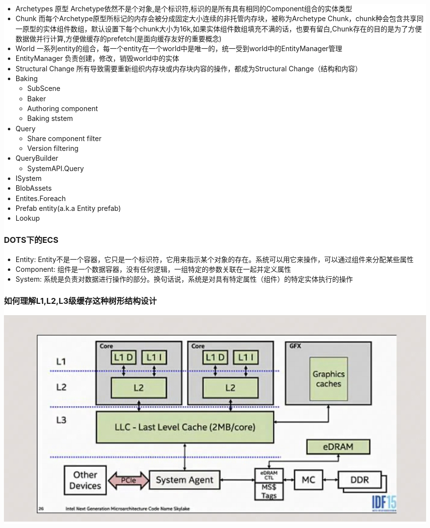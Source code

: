 - Archetypes 原型 Archetype依然不是个对象,是个标识符,标识的是所有具有相同的Component组合的实体类型
- Chunk 而每个Archetype原型所标记的内存会被分成固定大小连续的非托管内存块，被称为Archetype Chunk，chunk种会包含共享同一原型的实体组件数组，默认设置下每个chunk大小为16k,如果实体组件数组填充不满的话，也要有留白,Chunk存在的目的是为了方便数据做并行计算,方便做缓存的prefetch(是面向缓存友好的重要概念)
- World 一系列entity的组合，每一个entity在一个world中是唯一的，统一受到world中的EntityManager管理
- EntityManager 负责创建，修改，销毁world中的实体
- Structural Change 所有导致需要重新组织内存块或内存块内容的操作，都成为Structural Change（结构和内容）
- Baking
  - SubScene
  - Baker
  - Authoring component
  - Baking ststem
- Query
  - Share component filter
  - Version filtering
- QueryBuilder
  - SystemAPI.Query
- ISystem
- BlobAssets
- Entites.Foreach
- Prefab entity(a.k.a Entity prefab)
- Lookup

### DOTS下的ECS

- Entity: Entity不是一个容器，它只是一个标识符，它用来指示某个对象的存在。系统可以用它来操作，可以通过组件来分配某些属性
- Component: 组件是一个数据容器，没有任何逻辑，一组特定的参数关联在一起并定义属性
- System: 系统是负责对数据进行操作的部分。换句话说，系统是对具有特定属性（组件）的特定实体执行的操作

### 如何理解L1,L2,L3级缓存这种树形结构设计

![L1L2L3Cache](./images/LCache.png)
